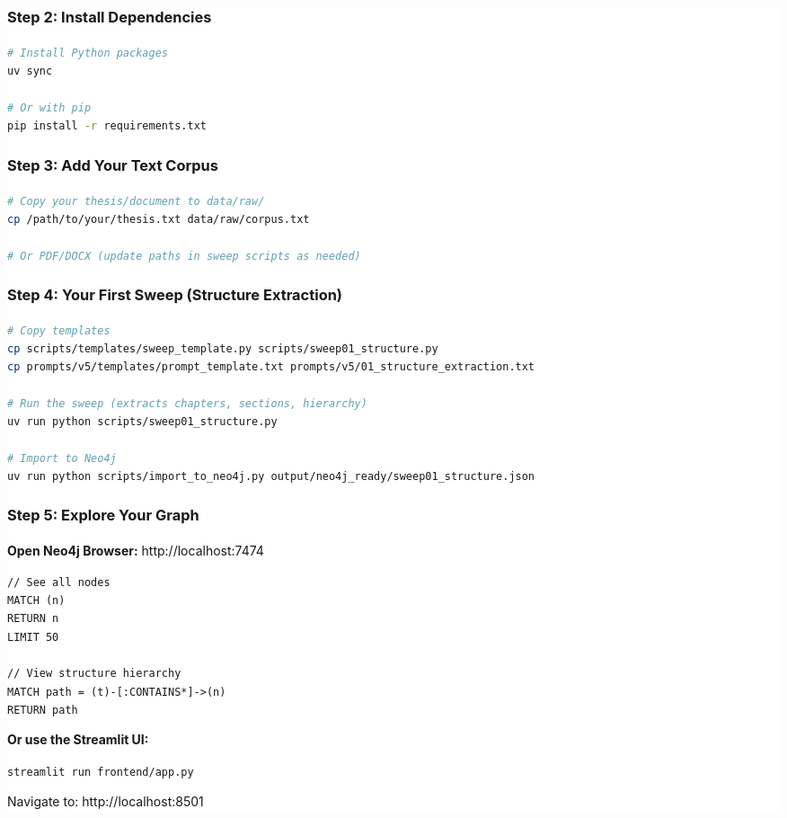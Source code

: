 ### Step 2: Install Dependencies

```bash
# Install Python packages
uv sync

# Or with pip
pip install -r requirements.txt
```

### Step 3: Add Your Text Corpus

```bash
# Copy your thesis/document to data/raw/
cp /path/to/your/thesis.txt data/raw/corpus.txt

# Or PDF/DOCX (update paths in sweep scripts as needed)
```

### Step 4: Your First Sweep (Structure Extraction)

```bash
# Copy templates
cp scripts/templates/sweep_template.py scripts/sweep01_structure.py
cp prompts/v5/templates/prompt_template.txt prompts/v5/01_structure_extraction.txt

# Run the sweep (extracts chapters, sections, hierarchy)
uv run python scripts/sweep01_structure.py

# Import to Neo4j
uv run python scripts/import_to_neo4j.py output/neo4j_ready/sweep01_structure.json
```

### Step 5: Explore Your Graph

**Open Neo4j Browser:** http://localhost:7474

```cypher
// See all nodes
MATCH (n)
RETURN n
LIMIT 50

// View structure hierarchy
MATCH path = (t)-[:CONTAINS*]->(n)
RETURN path
```

**Or use the Streamlit UI:**
```bash
streamlit run frontend/app.py
```

Navigate to: http://localhost:8501
